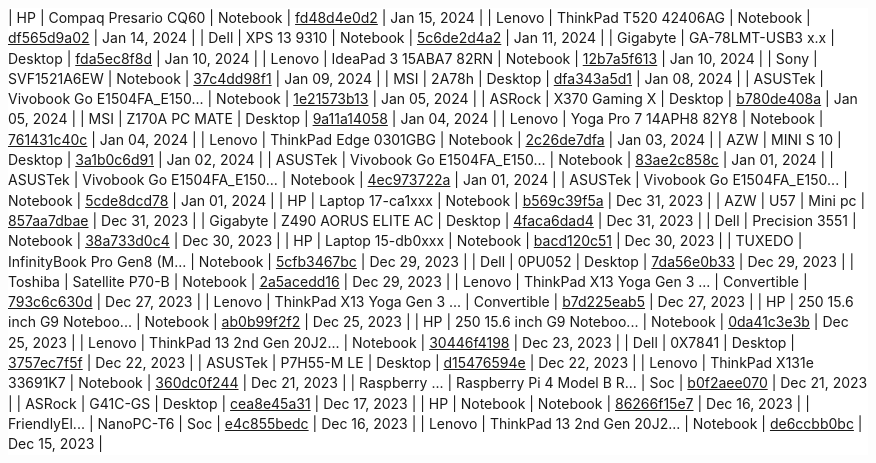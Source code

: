 | HP            | Compaq Presario CQ60        | Notebook    | [fd48d4e0d2](https://linux-hardware.org/?probe=fd48d4e0d2) | Jan 15, 2024 |
| Lenovo        | ThinkPad T520 42406AG       | Notebook    | [df565d9a02](https://linux-hardware.org/?probe=df565d9a02) | Jan 14, 2024 |
| Dell          | XPS 13 9310                 | Notebook    | [5c6de2d4a2](https://linux-hardware.org/?probe=5c6de2d4a2) | Jan 11, 2024 |
| Gigabyte      | GA-78LMT-USB3 x.x           | Desktop     | [fda5ec8f8d](https://linux-hardware.org/?probe=fda5ec8f8d) | Jan 10, 2024 |
| Lenovo        | IdeaPad 3 15ABA7 82RN       | Notebook    | [12b7a5f613](https://linux-hardware.org/?probe=12b7a5f613) | Jan 10, 2024 |
| Sony          | SVF1521A6EW                 | Notebook    | [37c4dd98f1](https://linux-hardware.org/?probe=37c4dd98f1) | Jan 09, 2024 |
| MSI           | 2A78h                       | Desktop     | [dfa343a5d1](https://linux-hardware.org/?probe=dfa343a5d1) | Jan 08, 2024 |
| ASUSTek       | Vivobook Go E1504FA_E150... | Notebook    | [1e21573b13](https://linux-hardware.org/?probe=1e21573b13) | Jan 05, 2024 |
| ASRock        | X370 Gaming X               | Desktop     | [b780de408a](https://linux-hardware.org/?probe=b780de408a) | Jan 05, 2024 |
| MSI           | Z170A PC MATE               | Desktop     | [9a11a14058](https://linux-hardware.org/?probe=9a11a14058) | Jan 04, 2024 |
| Lenovo        | Yoga Pro 7 14APH8 82Y8      | Notebook    | [761431c40c](https://linux-hardware.org/?probe=761431c40c) | Jan 04, 2024 |
| Lenovo        | ThinkPad Edge 0301GBG       | Notebook    | [2c26de7dfa](https://linux-hardware.org/?probe=2c26de7dfa) | Jan 03, 2024 |
| AZW           | MINI S 10                   | Desktop     | [3a1b0c6d91](https://linux-hardware.org/?probe=3a1b0c6d91) | Jan 02, 2024 |
| ASUSTek       | Vivobook Go E1504FA_E150... | Notebook    | [83ae2c858c](https://linux-hardware.org/?probe=83ae2c858c) | Jan 01, 2024 |
| ASUSTek       | Vivobook Go E1504FA_E150... | Notebook    | [4ec973722a](https://linux-hardware.org/?probe=4ec973722a) | Jan 01, 2024 |
| ASUSTek       | Vivobook Go E1504FA_E150... | Notebook    | [5cde8dcd78](https://linux-hardware.org/?probe=5cde8dcd78) | Jan 01, 2024 |
| HP            | Laptop 17-ca1xxx            | Notebook    | [b569c39f5a](https://linux-hardware.org/?probe=b569c39f5a) | Dec 31, 2023 |
| AZW           | U57                         | Mini pc     | [857aa7dbae](https://linux-hardware.org/?probe=857aa7dbae) | Dec 31, 2023 |
| Gigabyte      | Z490 AORUS ELITE AC         | Desktop     | [4faca6dad4](https://linux-hardware.org/?probe=4faca6dad4) | Dec 31, 2023 |
| Dell          | Precision 3551              | Notebook    | [38a733d0c4](https://linux-hardware.org/?probe=38a733d0c4) | Dec 30, 2023 |
| HP            | Laptop 15-db0xxx            | Notebook    | [bacd120c51](https://linux-hardware.org/?probe=bacd120c51) | Dec 30, 2023 |
| TUXEDO        | InfinityBook Pro Gen8 (M... | Notebook    | [5cfb3467bc](https://linux-hardware.org/?probe=5cfb3467bc) | Dec 29, 2023 |
| Dell          | 0PU052                      | Desktop     | [7da56e0b33](https://linux-hardware.org/?probe=7da56e0b33) | Dec 29, 2023 |
| Toshiba       | Satellite P70-B             | Notebook    | [2a5acedd16](https://linux-hardware.org/?probe=2a5acedd16) | Dec 29, 2023 |
| Lenovo        | ThinkPad X13 Yoga Gen 3 ... | Convertible | [793c6c630d](https://linux-hardware.org/?probe=793c6c630d) | Dec 27, 2023 |
| Lenovo        | ThinkPad X13 Yoga Gen 3 ... | Convertible | [b7d225eab5](https://linux-hardware.org/?probe=b7d225eab5) | Dec 27, 2023 |
| HP            | 250 15.6 inch G9 Noteboo... | Notebook    | [ab0b99f2f2](https://linux-hardware.org/?probe=ab0b99f2f2) | Dec 25, 2023 |
| HP            | 250 15.6 inch G9 Noteboo... | Notebook    | [0da41c3e3b](https://linux-hardware.org/?probe=0da41c3e3b) | Dec 25, 2023 |
| Lenovo        | ThinkPad 13 2nd Gen 20J2... | Notebook    | [30446f4198](https://linux-hardware.org/?probe=30446f4198) | Dec 23, 2023 |
| Dell          | 0X7841                      | Desktop     | [3757ec7f5f](https://linux-hardware.org/?probe=3757ec7f5f) | Dec 22, 2023 |
| ASUSTek       | P7H55-M LE                  | Desktop     | [d15476594e](https://linux-hardware.org/?probe=d15476594e) | Dec 22, 2023 |
| Lenovo        | ThinkPad X131e 33691K7      | Notebook    | [360dc0f244](https://linux-hardware.org/?probe=360dc0f244) | Dec 21, 2023 |
| Raspberry ... | Raspberry Pi 4 Model B R... | Soc         | [b0f2aee070](https://linux-hardware.org/?probe=b0f2aee070) | Dec 21, 2023 |
| ASRock        | G41C-GS                     | Desktop     | [cea8e45a31](https://linux-hardware.org/?probe=cea8e45a31) | Dec 17, 2023 |
| HP            | Notebook                    | Notebook    | [86266f15e7](https://linux-hardware.org/?probe=86266f15e7) | Dec 16, 2023 |
| FriendlyEl... | NanoPC-T6                   | Soc         | [e4c855bedc](https://linux-hardware.org/?probe=e4c855bedc) | Dec 16, 2023 |
| Lenovo        | ThinkPad 13 2nd Gen 20J2... | Notebook    | [de6ccbb0bc](https://linux-hardware.org/?probe=de6ccbb0bc) | Dec 15, 2023 |